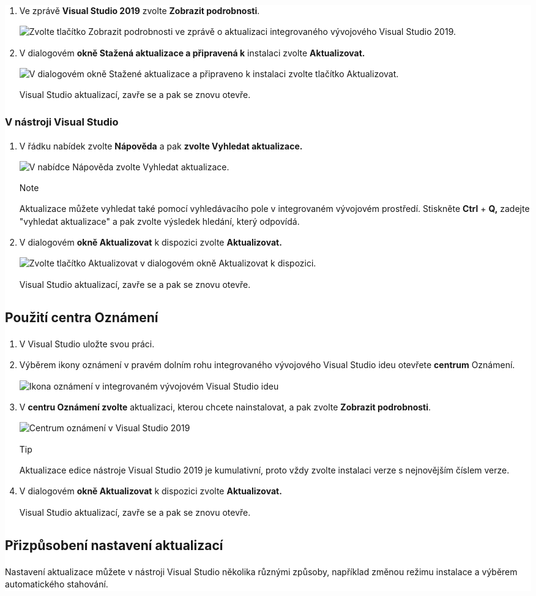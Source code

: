 1. Ve zprávě **Visual Studio 2019** zvolte **Zobrazit podrobnosti**.

   ![Zvolte tlačítko Zobrazit podrobnosti ve zprávě o aktualizaci integrovaného vývojového Visual Studio 2019.](media/vs-2019/update-visual-studio-ide-view-details.png "Klikněte na tlačítko Zobrazit podrobnosti ve zprávě aktualizace sady Visual Studio 2019.")

1. V dialogovém **okně Stažená aktualizace a připravená k** instalaci zvolte **Aktualizovat.**

     ![V dialogovém okně Stažené aktualizace a připraveno k instalaci zvolte tlačítko Aktualizovat.](media/vs-2019/update-ready-install-visual-studio-community-from-ide.png "V dialogovém okně aktualizace staženého a připraveno k instalaci klikněte na tlačítko Aktualizovat.")

   Visual Studio aktualizací, zavře se a pak se znovu otevře.

### <a name="in-visual-studio"></a>V nástroji Visual Studio

1. V řádku nabídek zvolte **Nápověda** a pak **zvolte Vyhledat aktualizace.**

     ![V nabídce Nápověda zvolte Vyhledat aktualizace.](media/vs-2019/vs-ide-check-updates-help-menu.png "V nabídce nápovědu vyberte možnost vyhledat aktualizace.")

    > [!NOTE]
    > Aktualizace můžete vyhledat také pomocí vyhledávacího pole v integrovaném vývojovém prostředí. Stiskněte **Ctrl** + **Q,** zadejte "vyhledat aktualizace" a pak zvolte výsledek hledání, který odpovídá.

1. V dialogovém **okně Aktualizovat** k dispozici zvolte **Aktualizovat.**

     ![Zvolte tlačítko Aktualizovat v dialogovém okně Aktualizovat k dispozici.](media/vs-2019/update-visual-studio-community-from-ide.png "Klikněte na tlačítko Aktualizovat v dialogovém okně aktualizace k dispozici.")

   Visual Studio aktualizací, zavře se a pak se znovu otevře.

## <a name="use-the-notifications-hub"></a>Použití centra Oznámení

1. V Visual Studio uložte svou práci.

1. Výběrem ikony oznámení v pravém dolním rohu integrovaného vývojového Visual Studio ideu otevřete **centrum** Oznámení.

   ![Ikona oznámení v integrovaném vývojovém Visual Studio ideu](media/vs-2019/notification-bar.png "Ikona oznámení v integrovaném vývojovém prostředí sady Visual Studio")

1. V **centru Oznámení zvolte** aktualizaci, kterou chcete nainstalovat, a pak zvolte **Zobrazit podrobnosti**.

     ![Centrum oznámení v Visual Studio 2019](media/vs-2019/notification-hub-update.png "Centrum oznámení v aplikaci Visual Studio 2019")

      > [!TIP]
      > Aktualizace edice nástroje Visual Studio 2019 je kumulativní, proto vždy zvolte instalaci verze s nejnovějším číslem verze.

1. V dialogovém **okně Aktualizovat** k dispozici zvolte **Aktualizovat.**

   Visual Studio aktualizací, zavře se a pak se znovu otevře.

## <a name="customize-update-settings"></a>Přizpůsobení nastavení aktualizací

Nastavení aktualizace můžete v nástroji Visual Studio několika různými způsoby, například změnou režimu instalace a výběrem automatického stahování.

